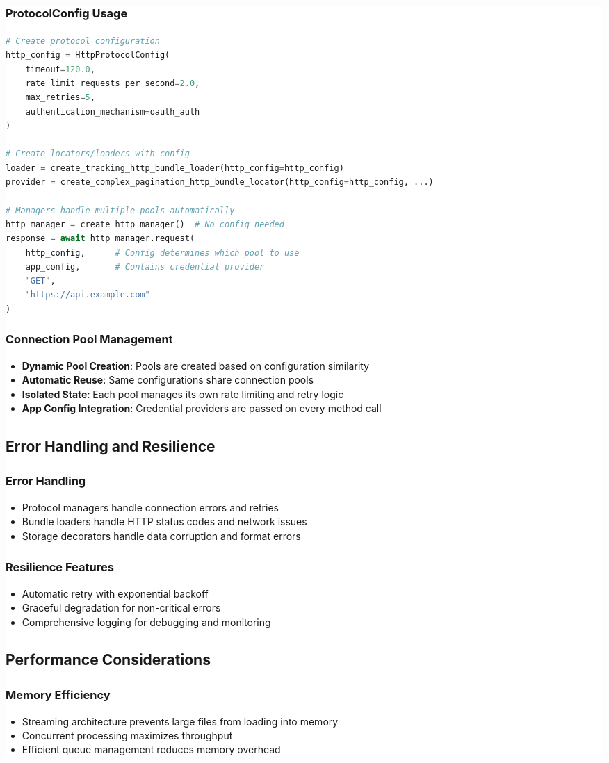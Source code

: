 ### ProtocolConfig Usage

```python
# Create protocol configuration
http_config = HttpProtocolConfig(
    timeout=120.0,
    rate_limit_requests_per_second=2.0,
    max_retries=5,
    authentication_mechanism=oauth_auth
)

# Create locators/loaders with config
loader = create_tracking_http_bundle_loader(http_config=http_config)
provider = create_complex_pagination_http_bundle_locator(http_config=http_config, ...)

# Managers handle multiple pools automatically
http_manager = create_http_manager()  # No config needed
response = await http_manager.request(
    http_config,      # Config determines which pool to use
    app_config,       # Contains credential provider
    "GET",
    "https://api.example.com"
)
```

### Connection Pool Management

- **Dynamic Pool Creation**: Pools are created based on configuration similarity
- **Automatic Reuse**: Same configurations share connection pools
- **Isolated State**: Each pool manages its own rate limiting and retry logic
- **App Config Integration**: Credential providers are passed on every method call

## Error Handling and Resilience

### Error Handling
- Protocol managers handle connection errors and retries
- Bundle loaders handle HTTP status codes and network issues
- Storage decorators handle data corruption and format errors

### Resilience Features
- Automatic retry with exponential backoff
- Graceful degradation for non-critical errors
- Comprehensive logging for debugging and monitoring

## Performance Considerations

### Memory Efficiency
- Streaming architecture prevents large files from loading into memory
- Concurrent processing maximizes throughput
- Efficient queue management reduces memory overhead
